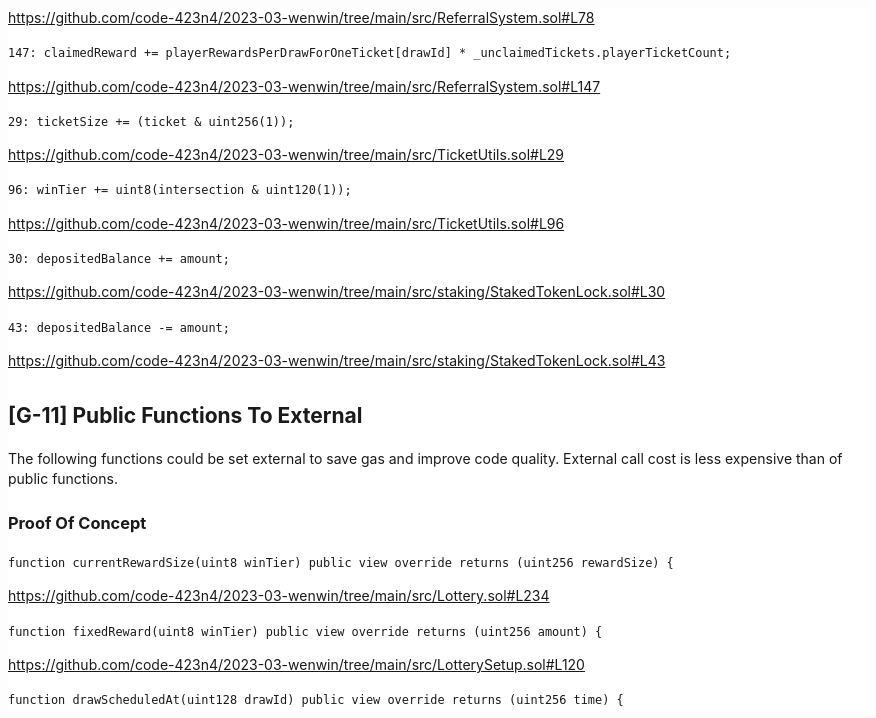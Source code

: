 https://github.com/code-423n4/2023-03-wenwin/tree/main/src/ReferralSystem.sol#L78

```solidity
147: claimedReward += playerRewardsPerDrawForOneTicket[drawId] * _unclaimedTickets.playerTicketCount;

```

https://github.com/code-423n4/2023-03-wenwin/tree/main/src/ReferralSystem.sol#L147

```solidity
29: ticketSize += (ticket & uint256(1));

```

https://github.com/code-423n4/2023-03-wenwin/tree/main/src/TicketUtils.sol#L29

```solidity
96: winTier += uint8(intersection & uint120(1));

```

https://github.com/code-423n4/2023-03-wenwin/tree/main/src/TicketUtils.sol#L96

```solidity
30: depositedBalance += amount;

```

https://github.com/code-423n4/2023-03-wenwin/tree/main/src/staking/StakedTokenLock.sol#L30

```solidity
43: depositedBalance -= amount;

```

https://github.com/code-423n4/2023-03-wenwin/tree/main/src/staking/StakedTokenLock.sol#L43


## [G-11] Public Functions To External

The following functions could be set external to save gas and improve code quality.
External call cost is less expensive than of public functions.

### Proof Of Concept


```solidity
function currentRewardSize(uint8 winTier) public view override returns (uint256 rewardSize) {
```

https://github.com/code-423n4/2023-03-wenwin/tree/main/src/Lottery.sol#L234

```solidity
function fixedReward(uint8 winTier) public view override returns (uint256 amount) {
```

https://github.com/code-423n4/2023-03-wenwin/tree/main/src/LotterySetup.sol#L120

```solidity
function drawScheduledAt(uint128 drawId) public view override returns (uint256 time) {
```
